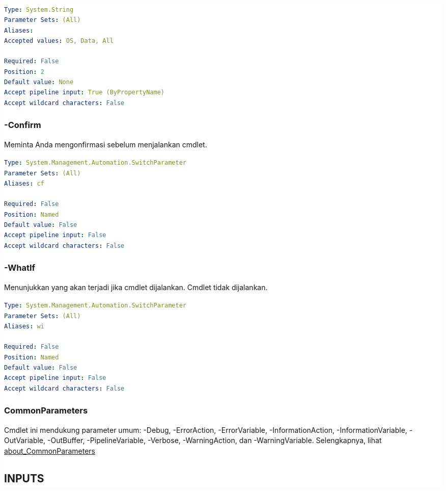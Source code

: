 ```yaml
Type: System.String
Parameter Sets: (All)
Aliases:
Accepted values: OS, Data, All

Required: False
Position: 2
Default value: None
Accept pipeline input: True (ByPropertyName)
Accept wildcard characters: False
```

### -Confirm
Meminta Anda mengonfirmasi sebelum menjalankan cmdlet.

```yaml
Type: System.Management.Automation.SwitchParameter
Parameter Sets: (All)
Aliases: cf

Required: False
Position: Named
Default value: False
Accept pipeline input: False
Accept wildcard characters: False
```

### -WhatIf
Menunjukkan yang akan terjadi jika cmdlet dijalankan.
Cmdlet tidak dijalankan.

```yaml
Type: System.Management.Automation.SwitchParameter
Parameter Sets: (All)
Aliases: wi

Required: False
Position: Named
Default value: False
Accept pipeline input: False
Accept wildcard characters: False
```

### CommonParameters
Cmdlet ini mendukung parameter umum: -Debug, -ErrorAction, -ErrorVariable, -InformationAction, -InformationVariable, -OutVariable, -OutBuffer, -PipelineVariable, -Verbose, -WarningAction, dan -WarningVariable. Selengkapnya, lihat [about_CommonParameters](http://go.microsoft.com/fwlink/?LinkID=113216)

## INPUTS
